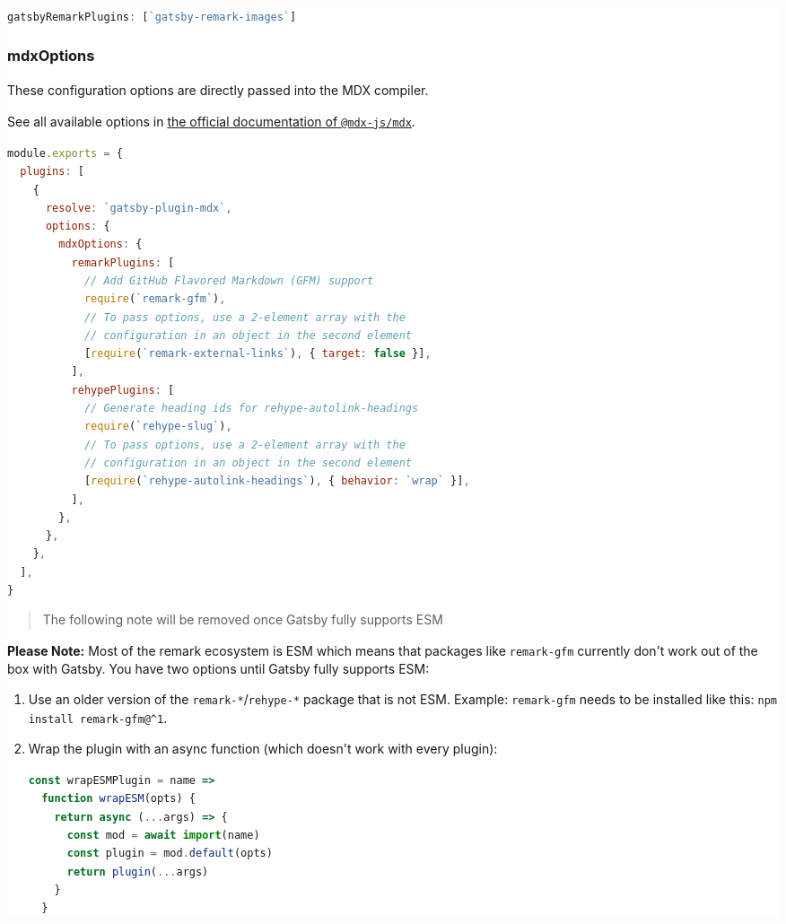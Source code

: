 ```js
gatsbyRemarkPlugins: [`gatsby-remark-images`]
```

### mdxOptions

These configuration options are directly passed into the MDX compiler.

See all available options in [the official documentation of `@mdx-js/mdx`](https://mdxjs.com/packages/mdx/#compilefile-options).

```js:title=gatsby-config.js
module.exports = {
  plugins: [
    {
      resolve: `gatsby-plugin-mdx`,
      options: {
        mdxOptions: {
          remarkPlugins: [
            // Add GitHub Flavored Markdown (GFM) support
            require(`remark-gfm`),
            // To pass options, use a 2-element array with the
            // configuration in an object in the second element
            [require(`remark-external-links`), { target: false }],
          ],
          rehypePlugins: [
            // Generate heading ids for rehype-autolink-headings
            require(`rehype-slug`),
            // To pass options, use a 2-element array with the
            // configuration in an object in the second element
            [require(`rehype-autolink-headings`), { behavior: `wrap` }],
          ],
        },
      },
    },
  ],
}
```

> The following note will be removed once Gatsby fully supports ESM

**Please Note:** Most of the remark ecosystem is ESM which means that packages like `remark-gfm` currently don't work out of the box with Gatsby. You have two options until Gatsby fully supports ESM:

1. Use an older version of the `remark-*`/`rehype-*` package that is not ESM. Example: `remark-gfm` needs to be installed like this: `npm install remark-gfm@^1`.
1. Wrap the plugin with an async function (which doesn't work with every plugin):

   ```js
   const wrapESMPlugin = name =>
     function wrapESM(opts) {
       return async (...args) => {
         const mod = await import(name)
         const plugin = mod.default(opts)
         return plugin(...args)
       }
     }
   ```

